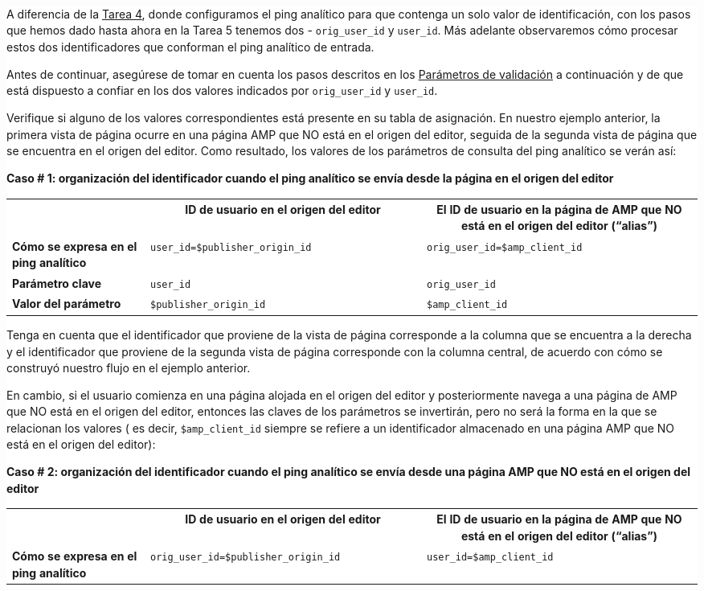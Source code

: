 A diferencia de la [Tarea 4](#task4), donde configuramos el ping analítico para que contenga un solo valor de identificación, con los pasos que hemos dado hasta ahora en la Tarea 5 tenemos dos - `orig_user_id` y `user_id`. Más adelante observaremos cómo procesar estos dos identificadores que conforman el ping analítico de entrada.

Antes de continuar, asegúrese de tomar en cuenta los pasos descritos en los [Parámetros de validación](#parameter-validation) a continuación y de que está dispuesto a confiar en los dos valores indicados por `orig_user_id` y `user_id`.

Verifique si alguno de los valores correspondientes está presente en su tabla de asignación. En nuestro ejemplo anterior, la primera vista de página ocurre en una página AMP que NO está en el origen del editor, seguida de la segunda vista de página que se encuentra en el origen del editor. Como resultado, los valores de los parámetros de consulta del ping analítico se verán así:

**Caso # 1: organización del identificador cuando el ping analítico se envía desde la página en el origen del editor**

<table>
  <tr>
    <th width="20%"></th>
    <th width="40%"><strong>ID de usuario en el origen del editor</strong></th>
    <th width="40%"><strong>El ID de usuario en la página de AMP que NO está en el origen del editor (“alias”)</strong></th>
  </tr>
  <tr>
    <td><strong>Cómo se expresa en el ping analítico</strong></td>
    <td><code>user_id=$publisher_origin_id</code></td>
    <td><code>orig_user_id=$amp_client_id</code></td>
  </tr>
  <tr>
    <td><strong>Parámetro clave</strong></td>
    <td><code>user_id</code></td>
    <td><code>orig_user_id</code></td>
  </tr>
  <tr>
    <td><strong>Valor del parámetro</strong></td>
    <td><code>$publisher_origin_id</code></td>
    <td><code>$amp_client_id</code></td>
  </tr>
</table>

Tenga en cuenta que el identificador que proviene de la vista de página corresponde a la columna que se encuentra a la derecha y el identificador que proviene de la segunda vista de página corresponde con la columna central, de acuerdo con cómo se construyó nuestro flujo en el ejemplo anterior.

En cambio, si el usuario comienza en una página alojada en el origen del editor y posteriormente navega a una página de AMP que NO está en el origen del editor, entonces las claves de los parámetros se invertirán, pero no será la forma en la que se relacionan los valores ( es decir, `$amp_client_id` siempre se refiere a un identificador almacenado en una página AMP que NO está en el origen del editor):

**Caso # 2: organización del identificador cuando el ping analítico se envía desde una página AMP que NO está en el origen del editor**

<table>
  <tr>
    <th width="20%"> </th>
    <th width="40%"><strong>ID de usuario en el origen del editor</strong></th>
    <th width="40%"><strong>El ID de usuario en la página de AMP que NO está en el origen del editor (“alias”)</strong></th>
  </tr>
  <tr>
    <td><strong>Cómo se expresa en el ping analítico</strong></td>
    <td><code>orig_user_id=$publisher_origin_id</code></td>
    <td><code>user_id=$amp_client_id</code></td>
  </tr>
  <tr>